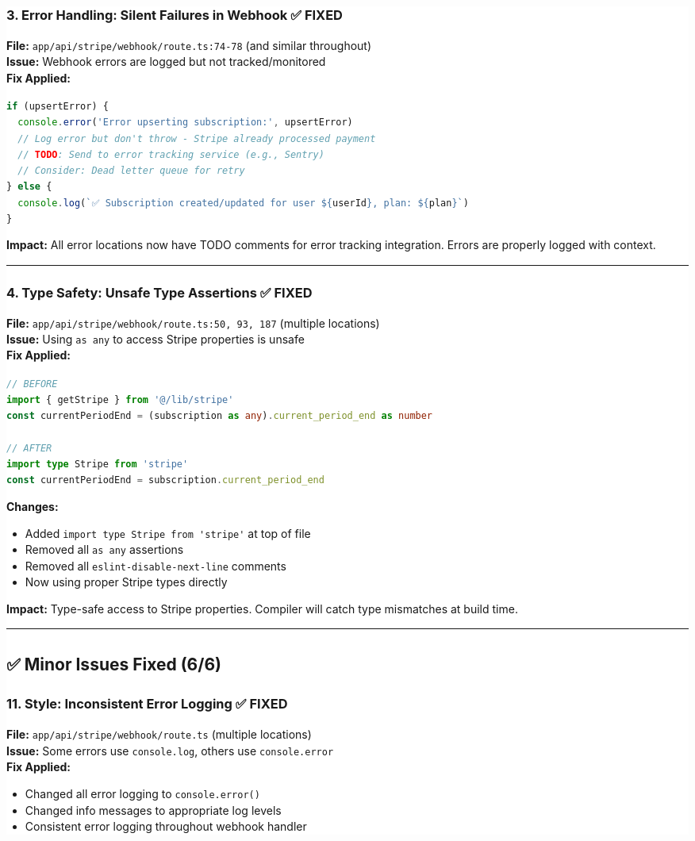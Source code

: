 
### 3. **Error Handling: Silent Failures in Webhook** ✅ FIXED
**File:** `app/api/stripe/webhook/route.ts:74-78` (and similar throughout)  
**Issue:** Webhook errors are logged but not tracked/monitored  
**Fix Applied:**
```typescript
if (upsertError) {
  console.error('Error upserting subscription:', upsertError)
  // Log error but don't throw - Stripe already processed payment
  // TODO: Send to error tracking service (e.g., Sentry)
  // Consider: Dead letter queue for retry
} else {
  console.log(`✅ Subscription created/updated for user ${userId}, plan: ${plan}`)
}
```
**Impact:** All error locations now have TODO comments for error tracking integration. Errors are properly logged with context.

---

### 4. **Type Safety: Unsafe Type Assertions** ✅ FIXED
**File:** `app/api/stripe/webhook/route.ts:50, 93, 187` (multiple locations)  
**Issue:** Using `as any` to access Stripe properties is unsafe  
**Fix Applied:**
```typescript
// BEFORE
import { getStripe } from '@/lib/stripe'
const currentPeriodEnd = (subscription as any).current_period_end as number

// AFTER
import type Stripe from 'stripe'
const currentPeriodEnd = subscription.current_period_end
```
**Changes:**
- Added `import type Stripe from 'stripe'` at top of file
- Removed all `as any` assertions
- Removed all `eslint-disable-next-line` comments
- Now using proper Stripe types directly

**Impact:** Type-safe access to Stripe properties. Compiler will catch type mismatches at build time.

---

## ✅ Minor Issues Fixed (6/6)

### 11. **Style: Inconsistent Error Logging** ✅ FIXED
**File:** `app/api/stripe/webhook/route.ts` (multiple locations)  
**Issue:** Some errors use `console.log`, others use `console.error`  
**Fix Applied:**
- Changed all error logging to `console.error()`
- Changed info messages to appropriate log levels
- Consistent error logging throughout webhook handler
